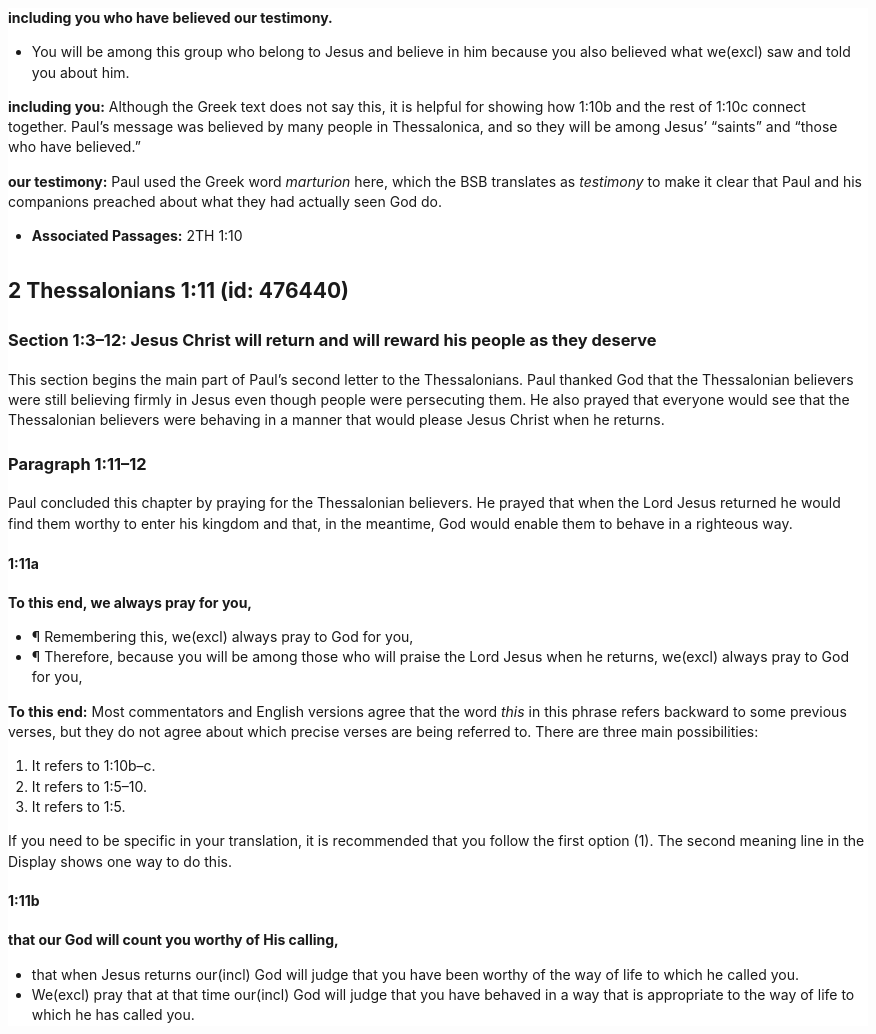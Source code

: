 **including you who have believed our testimony.**

* You will be among this group who belong to Jesus and believe in him because you also believed what we(excl) saw and told you about him.

**including you:** Although the Greek text does not say this, it is helpful for showing how 1:10b and the rest of 1:10c connect together. Paul’s message was believed by many people in Thessalonica, and so they will be among Jesus’ “saints” and “those who have believed.”

**our testimony:** Paul used the Greek word *marturion* here, which the BSB translates as *testimony* to make it clear that Paul and his companions preached about what they had actually seen God do.

* **Associated Passages:** 2TH 1:10

## 2 Thessalonians 1:11 (id: 476440)

### Section 1:3–12: Jesus Christ will return and will reward his people as they deserve

This section begins the main part of Paul’s second letter to the Thessalonians. Paul thanked God that the Thessalonian believers were still believing firmly in Jesus even though people were persecuting them. He also prayed that everyone would see that the Thessalonian believers were behaving in a manner that would please Jesus Christ when he returns.

### Paragraph 1:11–12

Paul concluded this chapter by praying for the Thessalonian believers. He prayed that when the Lord Jesus returned he would find them worthy to enter his kingdom and that, in the meantime, God would enable them to behave in a righteous way.

#### 1:11a

**To this end, we always pray for you,**

* ¶ Remembering this, we(excl) always pray to God for you,
* ¶ Therefore, because you will be among those who will praise the Lord Jesus when he returns, we(excl) always pray to God for you,

**To this end:** Most commentators and English versions agree that the word *this* in this phrase refers backward to some previous verses, but they do not agree about which precise verses are being referred to. There are three main possibilities:

1. It refers to 1:10b–c.
2. It refers to 1:5–10\.
3. It refers to 1:5\.

If you need to be specific in your translation, it is recommended that you follow the first option (1\). The second meaning line in the Display shows one way to do this.

#### 1:11b

**that our God will count you worthy of His calling,**

* that when Jesus returns our(incl) God will judge that you have been worthy of the way of life to which he called you.
* We(excl) pray that at that time our(incl) God will judge that you have behaved in a way that is appropriate to the way of life to which he has called you.

